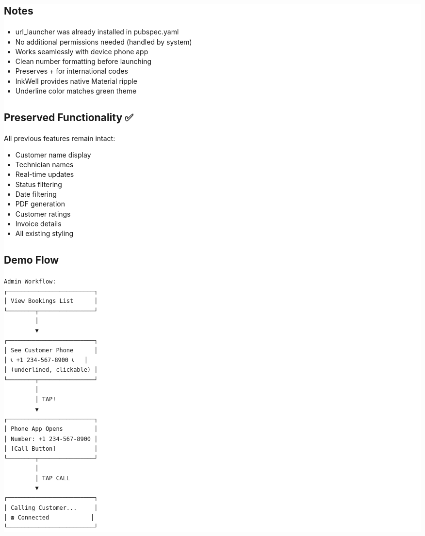 ## Notes

- url_launcher was already installed in pubspec.yaml
- No additional permissions needed (handled by system)
- Works seamlessly with device phone app
- Clean number formatting before launching
- Preserves + for international codes
- InkWell provides native Material ripple
- Underline color matches green theme

## Preserved Functionality ✅

All previous features remain intact:
- Customer name display
- Technician names
- Real-time updates
- Status filtering
- Date filtering
- PDF generation
- Customer ratings
- Invoice details
- All existing styling

## Demo Flow

```
Admin Workflow:
┌─────────────────────────┐
│ View Bookings List      │
└────────┬────────────────┘
         │
         ▼
┌─────────────────────────┐
│ See Customer Phone      │
│ 📞 +1 234-567-8900 📞   │
│ (underlined, clickable) │
└────────┬────────────────┘
         │
         │ TAP!
         ▼
┌─────────────────────────┐
│ Phone App Opens         │
│ Number: +1 234-567-8900 │
│ [Call Button]           │
└────────┬────────────────┘
         │
         │ TAP CALL
         ▼
┌─────────────────────────┐
│ Calling Customer...     │
│ ☎️ Connected            │
└─────────────────────────┘
```
